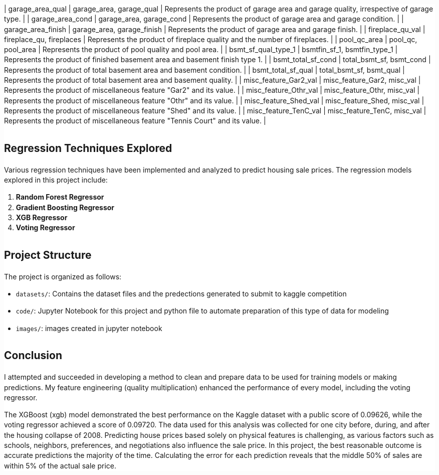 | garage_area_qual | garage_area, garage_qual | Represents the product of garage area and garage quality, irrespective of garage type. |
| garage_area_cond | garage_area, garage_cond | Represents the product of garage area and garage condition. |
| garage_area_finish | garage_area, garage_finish | Represents the product of garage area and garage finish. |
| fireplace_qu_val | fireplace_qu, fireplaces | Represents the product of fireplace quality and the number of fireplaces. |
| pool_qc_area | pool_qc, pool_area | Represents the product of pool quality and pool area. |
| bsmt_sf_qual_type_1 | bsmtfin_sf_1, bsmtfin_type_1 | Represents the product of finished basement area and basement finish type 1. |
| bsmt_total_sf_cond | total_bsmt_sf, bsmt_cond | Represents the product of total basement area and basement condition. |
| bsmt_total_sf_qual | total_bsmt_sf, bsmt_qual | Represents the product of total basement area and basement quality. |
| misc_feature_Gar2_val | misc_feature_Gar2, misc_val | Represents the product of miscellaneous feature "Gar2" and its value. |
| misc_feature_Othr_val | misc_feature_Othr, misc_val | Represents the product of miscellaneous feature "Othr" and its value. |
| misc_feature_Shed_val | misc_feature_Shed, misc_val | Represents the product of miscellaneous feature "Shed" and its value. |
| misc_feature_TenC_val | misc_feature_TenC, misc_val | Represents the product of miscellaneous feature "Tennis Court" and its value. |






## Regression Techniques Explored

Various regression techniques have been implemented and analyzed to predict housing sale prices. The regression models explored in this project include:
1. **Random Forest Regressor**
2. **Gradient Boosting Regressor**
3. **XGB Regressor**
4. **Voting Regressor**


## Project Structure

The project is organized as follows:

- `datasets/`: Contains the dataset files and the predections generated to submit to kaggle competition
- `code/`: Jupyter Notebook for this project and python file to automate preparation of this type of data for modeling

- `images/`: images created in jupyter notebook

## Conclusion

I attempted and succeeded in developing a method to clean and prepare data to be used for training models or making predictions. My feature engineering (quality multiplication) enhanced the performance of every model, including the voting regressor.

The XGBoost (xgb) model demonstrated the best performance on the Kaggle dataset with a public score of 0.09626, while the voting regressor achieved a score of 0.09720. The data used for this analysis was collected for one city before, during, and after the housing collapse of 2008. Predicting house prices based solely on physical features is challenging, as various factors such as schools, neighbors, preferences, and negotiations also influence the sale price. In this project, the best reasonable outcome is accurate predictions the majority of the time. Calculating the error for each prediction reveals that the middle 50% of sales are within 5% of the actual sale price.
